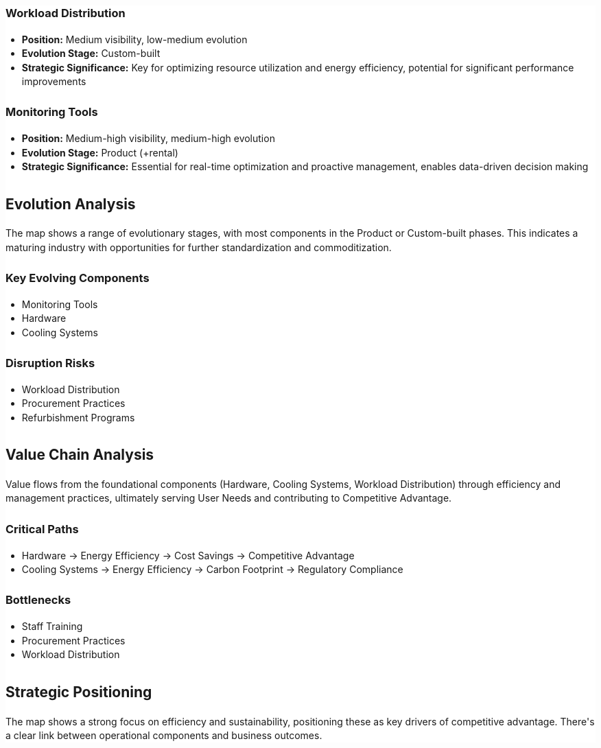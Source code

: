 ### Workload Distribution

- **Position:** Medium visibility, low-medium evolution
- **Evolution Stage:** Custom-built
- **Strategic Significance:** Key for optimizing resource utilization and energy efficiency, potential for significant performance improvements

### Monitoring Tools

- **Position:** Medium-high visibility, medium-high evolution
- **Evolution Stage:** Product (+rental)
- **Strategic Significance:** Essential for real-time optimization and proactive management, enables data-driven decision making

## Evolution Analysis

The map shows a range of evolutionary stages, with most components in the Product or Custom-built phases. This indicates a maturing industry with opportunities for further standardization and commoditization.

### Key Evolving Components
- Monitoring Tools
- Hardware
- Cooling Systems

### Disruption Risks
- Workload Distribution
- Procurement Practices
- Refurbishment Programs

## Value Chain Analysis

Value flows from the foundational components (Hardware, Cooling Systems, Workload Distribution) through efficiency and management practices, ultimately serving User Needs and contributing to Competitive Advantage.

### Critical Paths
- Hardware -> Energy Efficiency -> Cost Savings -> Competitive Advantage
- Cooling Systems -> Energy Efficiency -> Carbon Footprint -> Regulatory Compliance

### Bottlenecks
- Staff Training
- Procurement Practices
- Workload Distribution

## Strategic Positioning

The map shows a strong focus on efficiency and sustainability, positioning these as key drivers of competitive advantage. There's a clear link between operational components and business outcomes.
